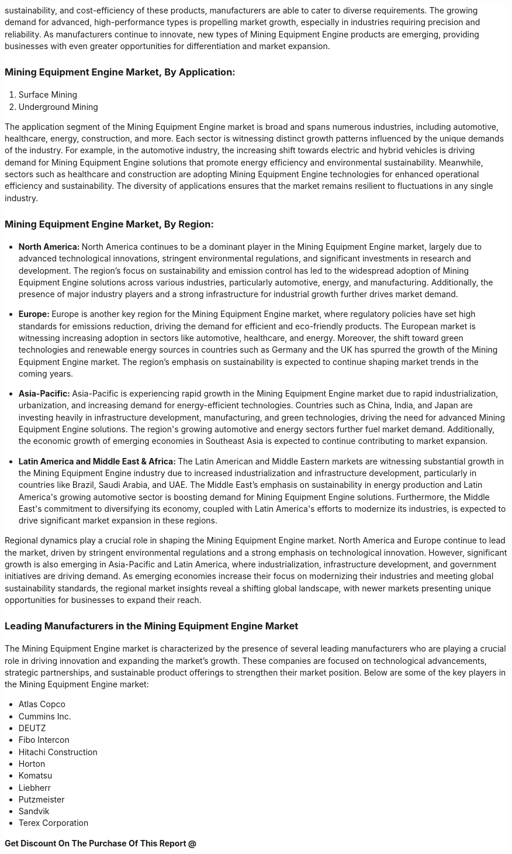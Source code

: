 sustainability, and cost-efficiency of these products, manufacturers are able to cater to diverse requirements. The growing demand for advanced, high-performance types is propelling market growth, especially in industries requiring precision and reliability. As manufacturers continue to innovate, new types of Mining Equipment Engine products are emerging, providing businesses with even greater opportunities for differentiation and market expansion.</p><h3>Mining Equipment Engine Market,&nbsp;By Application:</h3><ol><li>Surface Mining<li> Underground Mining</li></ol><p>The application segment of the Mining Equipment Engine market is broad and spans numerous industries, including automotive, healthcare, energy, construction, and more. Each sector is witnessing distinct growth patterns influenced by the unique demands of the industry. For example, in the automotive industry, the increasing shift towards electric and hybrid vehicles is driving demand for Mining Equipment Engine solutions that promote energy efficiency and environmental sustainability. Meanwhile, sectors such as healthcare and construction are adopting Mining Equipment Engine technologies for enhanced operational efficiency and sustainability. The diversity of applications ensures that the market remains resilient to fluctuations in any single industry.</p><h3>Mining Equipment Engine Market, By Region:</h3><ul><li><p><strong>North America:&nbsp;</strong>North America continues to be a dominant player in the Mining Equipment Engine market, largely due to advanced technological innovations, stringent environmental regulations, and significant investments in research and development. The region&rsquo;s focus on sustainability and emission control has led to the widespread adoption of Mining Equipment Engine solutions across various industries, particularly automotive, energy, and manufacturing. Additionally, the presence of major industry players and a strong infrastructure for industrial growth further drives market demand.</p></li><li><p><strong><strong>Europe:&nbsp;</strong></strong>Europe is another key region for the Mining Equipment Engine market, where regulatory policies have set high standards for emissions reduction, driving the demand for efficient and eco-friendly products. The European market is witnessing increasing adoption in sectors like automotive, healthcare, and energy. Moreover, the shift toward green technologies and renewable energy sources in countries such as Germany and the UK has spurred the growth of the Mining Equipment Engine market. The region&rsquo;s emphasis on sustainability is expected to continue shaping market trends in the coming years.</p></li><li><p><strong><strong>Asia-Pacific:&nbsp;</strong></strong>Asia-Pacific is experiencing rapid growth in the Mining Equipment Engine market due to rapid industrialization, urbanization, and increasing demand for energy-efficient technologies. Countries such as China, India, and Japan are investing heavily in infrastructure development, manufacturing, and green technologies, driving the need for advanced Mining Equipment Engine solutions. The region's growing automotive and energy sectors further fuel market demand. Additionally, the economic growth of emerging economies in Southeast Asia is expected to continue contributing to market expansion.</p></li><li><p><strong><strong>Latin America and Middle East &amp; Africa:&nbsp;</strong></strong>The Latin American and Middle Eastern markets are witnessing substantial growth in the Mining Equipment Engine industry due to increased industrialization and infrastructure development, particularly in countries like Brazil, Saudi Arabia, and UAE. The Middle East&rsquo;s emphasis on sustainability in energy production and Latin America's growing automotive sector is boosting demand for Mining Equipment Engine solutions. Furthermore, the Middle East's commitment to diversifying its economy, coupled with Latin America's efforts to modernize its industries, is expected to drive significant market expansion in these regions.</p></li></ul><p>Regional dynamics play a crucial role in shaping the Mining Equipment Engine market. North America and Europe continue to lead the market, driven by stringent environmental regulations and a strong emphasis on technological innovation. However, significant growth is also emerging in Asia-Pacific and Latin America, where industrialization, infrastructure development, and government initiatives are driving demand. As emerging economies increase their focus on modernizing their industries and meeting global sustainability standards, the regional market insights reveal a shifting global landscape, with newer markets presenting unique opportunities for businesses to expand their reach.</p><h3><strong>Leading Manufacturers in the Mining Equipment Engine Market</strong></h3><p>The Mining Equipment Engine market is characterized by the presence of several leading manufacturers who are playing a crucial role in driving innovation and expanding the market&rsquo;s growth. These companies are focused on technological advancements, strategic partnerships, and sustainable product offerings to strengthen their market position. Below are some of the key players in the Mining Equipment Engine market:</p></div><div class="article-main__content" data-test-id="publishing-text-block"><ul><li><span class="">Atlas Copco<li>Cummins Inc.<li>DEUTZ<li>Fibo Intercon<li>Hitachi Construction<li>Horton<li>Komatsu<li>Liebherr<li>Putzmeister<li>Sandvik<li>Terex Corporation</span></li></ul></div><div class="article-main__content" data-test-id="publishing-text-block"><p><span class="font-[700]"><strong>Get Discount On The Purchase Of This Report @</strong>